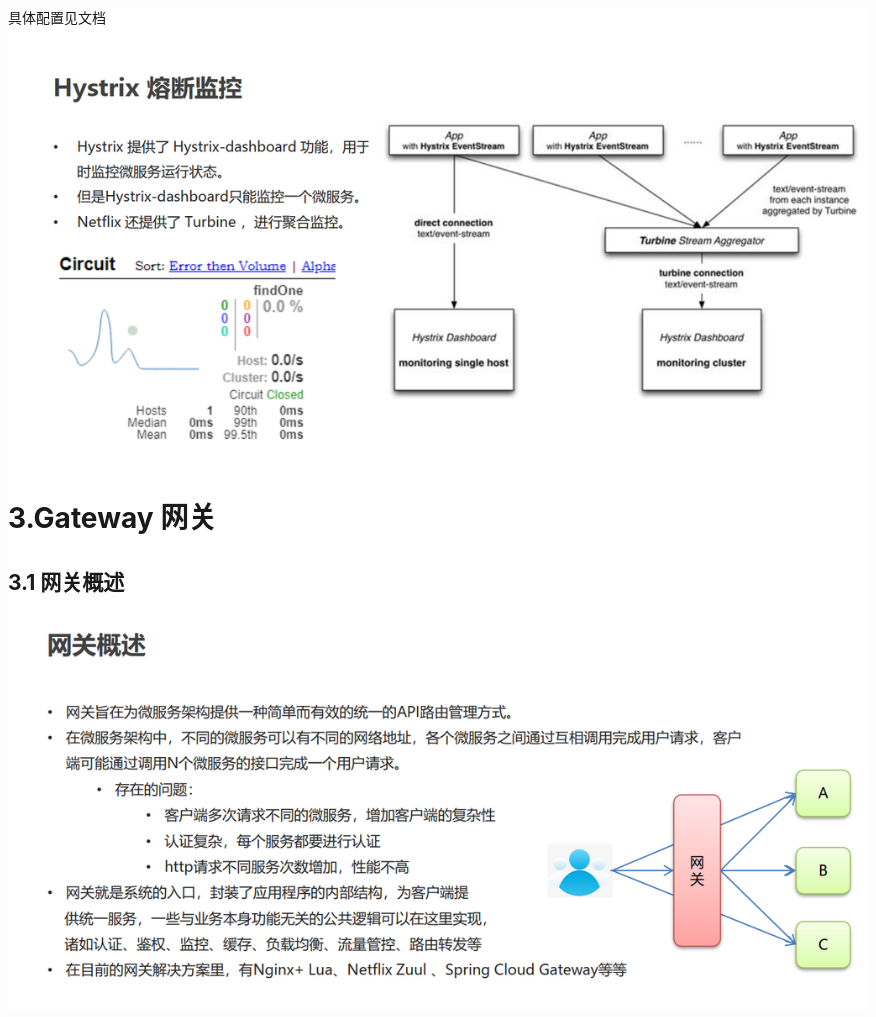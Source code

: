 具体配置见文档

![image-20201215180115524](SpringCloud-day02.assets/image-20201215180115524.png)

# 3.Gateway 网关

## 3.1 网关概述

![image-20201215180213602](SpringCloud-day02.assets/image-20201215180213602.png)
